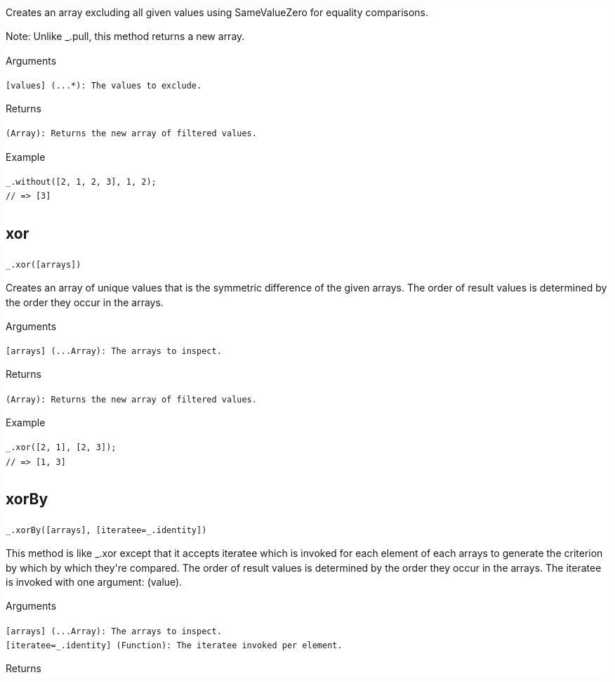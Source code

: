 Creates an array excluding all given values using SameValueZero for equality comparisons.

Note: Unlike _.pull, this method returns a new array.



Arguments

    
    [values] (...*): The values to exclude.

Returns

    (Array): Returns the new array of filtered values.

Example
	

    _.without([2, 1, 2, 3], 1, 2);
    // => [3]

 ## xor

    _.xor([arrays])



Creates an array of unique values that is the symmetric difference of the given arrays. The order of result values is determined by the order they occur in the arrays.



Arguments

    [arrays] (...Array): The arrays to inspect.

Returns

    (Array): Returns the new array of filtered values.

Example
	

    _.xor([2, 1], [2, 3]);
    // => [1, 3]

## xorBy
    _.xorBy([arrays], [iteratee=_.identity])



This method is like _.xor except that it accepts iteratee which is invoked for each element of each arrays to generate the criterion by which by which they're compared. The order of result values is determined by the order they occur in the arrays. The iteratee is invoked with one argument: (value).



Arguments

    [arrays] (...Array): The arrays to inspect.
    [iteratee=_.identity] (Function): The iteratee invoked per element.

Returns
